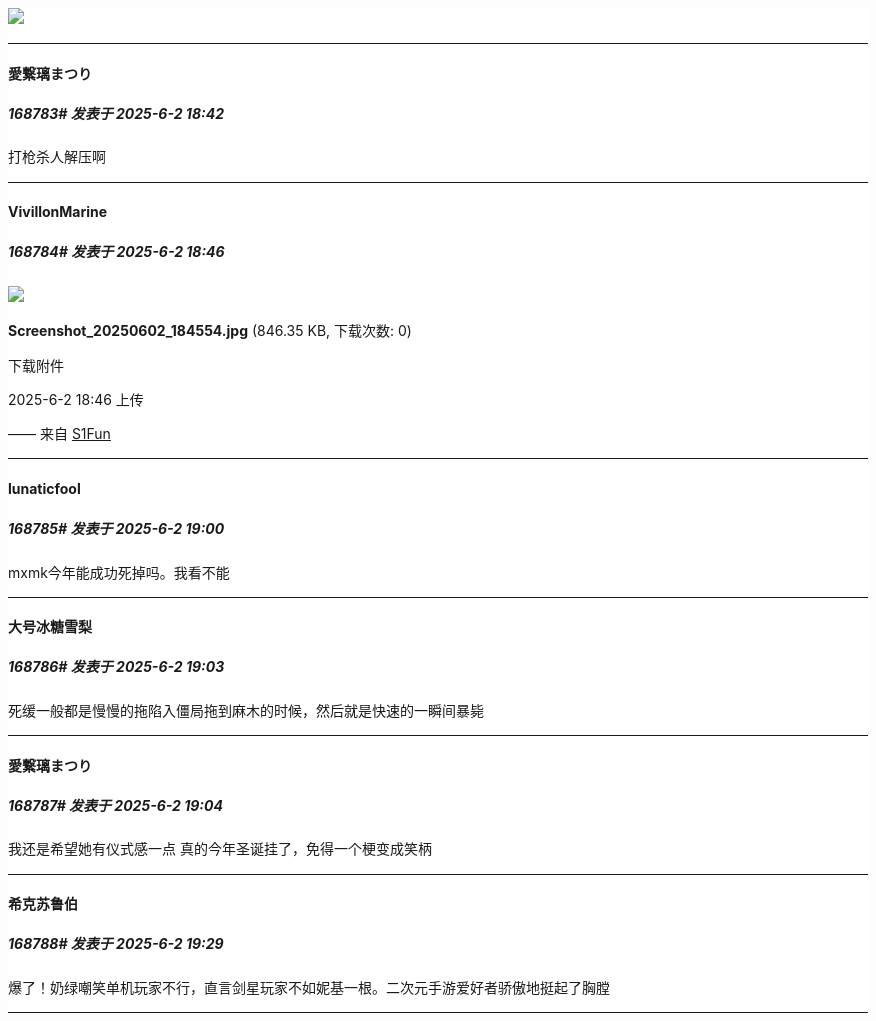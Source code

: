 <img src="https://p.sda1.dev/24/21a77441c365e53e8095ce83fcd92bab/IMG_0668.jpeg" referrerpolicy="no-referrer">


*****

####  愛繋璃まつり  
##### 168783#       发表于 2025-6-2 18:42

 打枪杀人解压啊


*****

####  VivillonMarine  
##### 168784#       发表于 2025-6-2 18:46

<img src="https://img.stage1st.com/forum/202506/02/184625g07whvpfcpa002r2.jpg" referrerpolicy="no-referrer">

<strong>Screenshot_20250602_184554.jpg</strong> (846.35 KB, 下载次数: 0)

下载附件

2025-6-2 18:46 上传

—— 来自 [S1Fun](https://s1fun.koalcat.com)


*****

####  lunaticfool  
##### 168785#       发表于 2025-6-2 19:00

mxmk今年能成功死掉吗。我看不能

*****

####  大号冰糖雪梨  
##### 168786#       发表于 2025-6-2 19:03

死缓一般都是慢慢的拖陷入僵局拖到麻木的时候，然后就是快速的一瞬间暴毙

*****

####  愛繋璃まつり  
##### 168787#       发表于 2025-6-2 19:04

我还是希望她有仪式感一点 真的今年圣诞挂了，免得一个梗变成笑柄


*****

####  希克苏鲁伯  
##### 168788#       发表于 2025-6-2 19:29

爆了！奶绿嘲笑单机玩家不行，直言剑星玩家不如妮基一根。二次元手游爱好者骄傲地挺起了胸膛

*****
